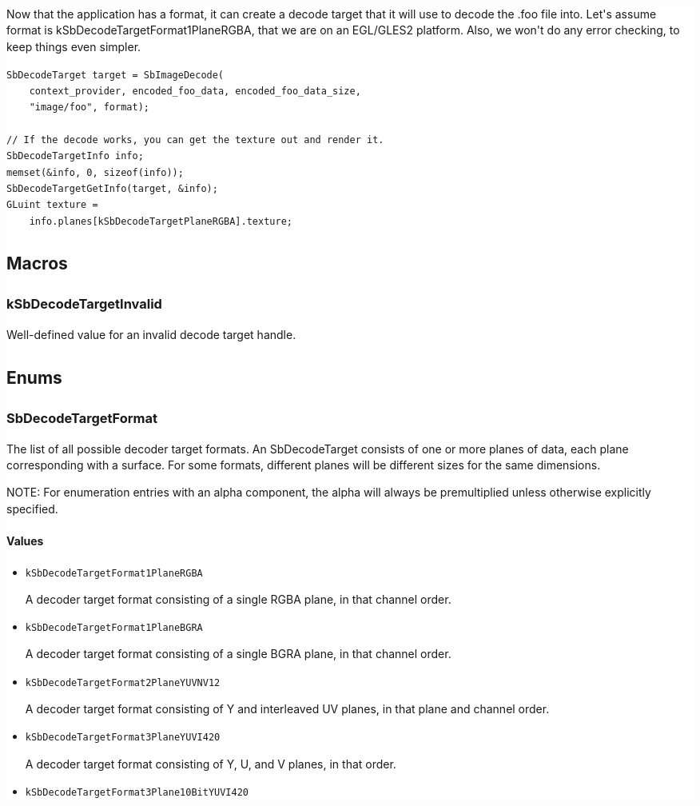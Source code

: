 Now that the application has a format, it can create a decode target that it
will use to decode the .foo file into. Let's assume format is
kSbDecodeTargetFormat1PlaneRGBA, that we are on an EGL/GLES2 platform. Also, we
won't do any error checking, to keep things even simpler.

```
SbDecodeTarget target = SbImageDecode(
    context_provider, encoded_foo_data, encoded_foo_data_size,
    "image/foo", format);

// If the decode works, you can get the texture out and render it.
SbDecodeTargetInfo info;
memset(&info, 0, sizeof(info));
SbDecodeTargetGetInfo(target, &info);
GLuint texture =
    info.planes[kSbDecodeTargetPlaneRGBA].texture;
```

## Macros ##

### kSbDecodeTargetInvalid ###

Well-defined value for an invalid decode target handle.

## Enums ##

### SbDecodeTargetFormat ###

The list of all possible decoder target formats. An SbDecodeTarget consists of
one or more planes of data, each plane corresponding with a surface. For some
formats, different planes will be different sizes for the same dimensions.

NOTE: For enumeration entries with an alpha component, the alpha will always be
premultiplied unless otherwise explicitly specified.

#### Values ####

*   `kSbDecodeTargetFormat1PlaneRGBA`

    A decoder target format consisting of a single RGBA plane, in that channel
    order.
*   `kSbDecodeTargetFormat1PlaneBGRA`

    A decoder target format consisting of a single BGRA plane, in that channel
    order.
*   `kSbDecodeTargetFormat2PlaneYUVNV12`

    A decoder target format consisting of Y and interleaved UV planes, in that
    plane and channel order.
*   `kSbDecodeTargetFormat3PlaneYUVI420`

    A decoder target format consisting of Y, U, and V planes, in that order.
*   `kSbDecodeTargetFormat3Plane10BitYUVI420`
